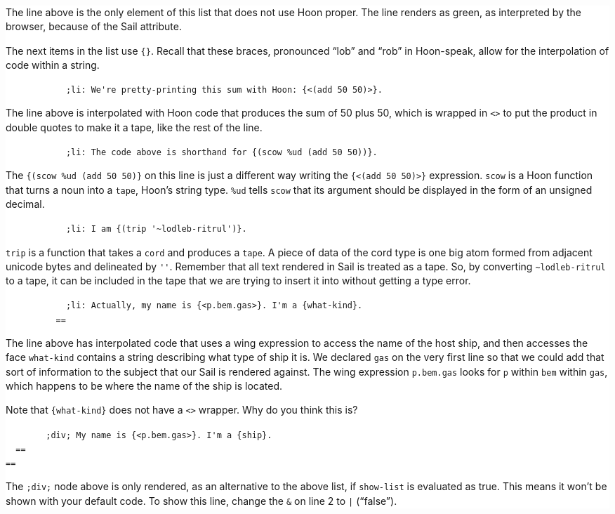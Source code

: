 The line above  is the only element of this list that does not use
Hoon proper. The line renders as green, as interpreted by the browser,
because of the Sail attribute.

The next items in the list use `{}`. Recall that these braces, pronounced “lob”
and “rob” in Hoon-speak, allow for the interpolation of code within a string.

```
            ;li: We're pretty-printing this sum with Hoon: {<(add 50 50)>}.
```

The line above is interpolated with Hoon code that produces the sum of 50 plus
50, which is wrapped in `<>` to put the product in double quotes to make it a
tape, like the rest of the line.


```
            ;li: The code above is shorthand for {(scow %ud (add 50 50))}.
```

The `{(scow %ud (add 50 50)}` on this line is just a different way
writing the `{<(add 50 50)>}` expression. `scow` is a Hoon function that turns a
noun into a `tape`, Hoon’s string type. `%ud` tells `scow` that its argument
should be displayed in the form of an unsigned decimal.


```
            ;li: I am {(trip '~lodleb-ritrul')}.
```

`trip` is a function that takes a `cord` and produces a `tape`. A piece of
data of the cord type is one big atom formed from adjacent unicode bytes and
delineated by `''`. Remember that all text rendered in Sail  is treated as a
tape. So, by converting `~lodleb-ritrul` to a tape, it can be included in the
tape that we are trying to insert it into without getting a type error.

```
            ;li: Actually, my name is {<p.bem.gas>}. I'm a {what-kind}.
          ==
```

The line above has interpolated code that uses a wing expression to access the
name of the host ship, and then accesses the face `what-kind` contains a string
describing what type of ship it is. We declared `gas` on the very first line so
that we could add that sort of information to the subject that our Sail is
rendered against. The wing expression `p.bem.gas` looks for `p` within `bem`
within `gas`, which happens to be where the name of the ship is located.

Note that `{what-kind}` does not have a `<>` wrapper. Why do you think this is?

```
        ;div; My name is {<p.bem.gas>}. I'm a {ship}.
  ==
==
```

The `;div;` node above is only rendered, as an alternative to the above list,
if `show-list` is evaluated as true. This means it won’t be shown with your
default code. To show this line, change the `&` on line 2 to `|` (“false”).

